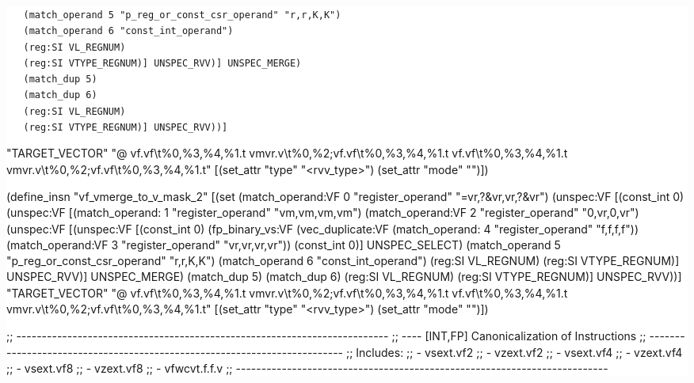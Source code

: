 	   (match_operand 5 "p_reg_or_const_csr_operand" "r,r,K,K")
	   (match_operand 6 "const_int_operand")
	   (reg:SI VL_REGNUM)
	   (reg:SI VTYPE_REGNUM)] UNSPEC_RVV)] UNSPEC_MERGE)
       (match_dup 5)
       (match_dup 6)
       (reg:SI VL_REGNUM)
       (reg:SI VTYPE_REGNUM)] UNSPEC_RVV))]
  "TARGET_VECTOR"
  "@
   vf<insn>.vf\t%0,%3,%4,%1.t
   vmv<lmul>r.v\t%0,%2\;vf<insn>.vf\t%0,%3,%4,%1.t
   vf<insn>.vf\t%0,%3,%4,%1.t
   vmv<lmul>r.v\t%0,%2\;vf<insn>.vf\t%0,%3,%4,%1.t"
  [(set_attr "type" "<rvv_type>")
   (set_attr "mode" "<MODE>")])

(define_insn "vf<optab><mode>_vmerge_to_v<optab>_mask_2"
  [(set (match_operand:VF 0 "register_operand" "=vr,?&vr,vr,?&vr")
    (unspec:VF
      [(const_int 0)
       (unspec:VF
	[(match_operand:<VM> 1 "register_operand" "vm,vm,vm,vm")
	 (match_operand:VF 2 "register_operand" "0,vr,0,vr")
	 (unspec:VF
	  [(unspec:VF
	    [(const_int 0)
	     (fp_binary_vs:VF
	      (vec_duplicate:VF
		(match_operand:<VSUB> 4 "register_operand" "f,f,f,f"))
	      (match_operand:VF 3 "register_operand" "vr,vr,vr,vr"))
	     (const_int 0)] UNSPEC_SELECT)
	   (match_operand 5 "p_reg_or_const_csr_operand" "r,r,K,K")
	   (match_operand 6 "const_int_operand")
	   (reg:SI VL_REGNUM)
	   (reg:SI VTYPE_REGNUM)] UNSPEC_RVV)] UNSPEC_MERGE)
       (match_dup 5)
       (match_dup 6)
       (reg:SI VL_REGNUM)
       (reg:SI VTYPE_REGNUM)] UNSPEC_RVV))]
  "TARGET_VECTOR"
  "@
   vf<rinsn>.vf\t%0,%3,%4,%1.t
   vmv<lmul>r.v\t%0,%2\;vf<rinsn>.vf\t%0,%3,%4,%1.t
   vf<rinsn>.vf\t%0,%3,%4,%1.t
   vmv<lmul>r.v\t%0,%2\;vf<rinsn>.vf\t%0,%3,%4,%1.t"
  [(set_attr "type" "<rvv_type>")
   (set_attr "mode" "<MODE>")])

;; -------------------------------------------------------------------------
;; ---- [INT,FP] Canonicalization of Instructions
;; -------------------------------------------------------------------------
;; Includes:
;; - vsext.vf2
;; - vzext.vf2
;; - vsext.vf4
;; - vzext.vf4
;; - vsext.vf8
;; - vzext.vf8
;; - vfwcvt.f.f.v
;; -------------------------------------------------------------------------
